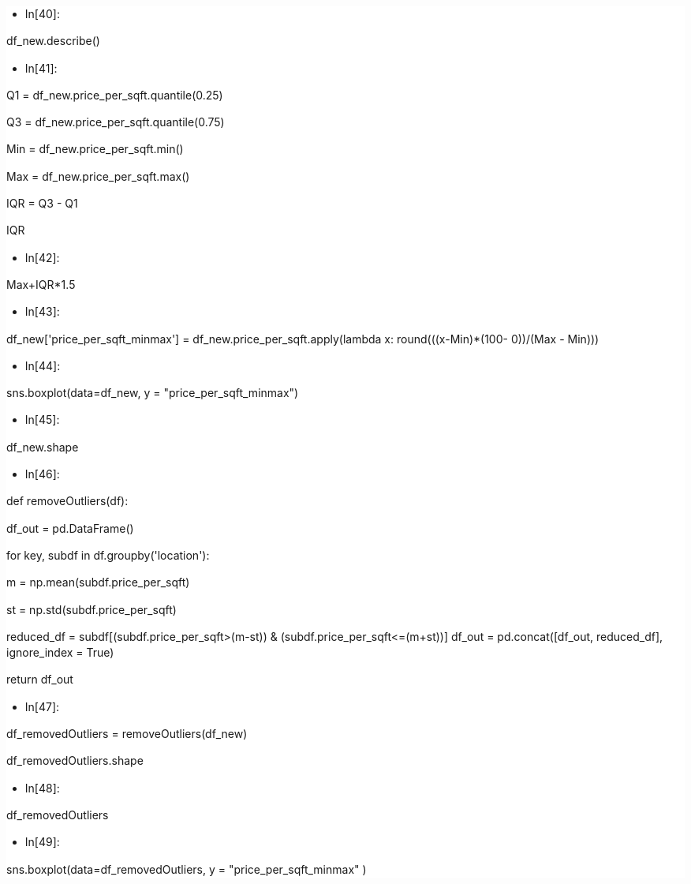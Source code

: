 - In[40]: 

df\_new.describe() 

- In[41]: 

Q1 = df\_new.price\_per\_sqft.quantile(0.25) 

Q3 = df\_new.price\_per\_sqft.quantile(0.75) 

Min = df\_new.price\_per\_sqft.min() 

Max = df\_new.price\_per\_sqft.max() 

IQR = Q3 - Q1 

IQR 

- In[42]: 

Max+IQR\*1.5 

- In[43]: 

df\_new['price\_per\_sqft\_minmax'] = df\_new.price\_per\_sqft.apply(lambda x: round(((x-Min)\*(100- 0))/(Max - Min))) 

- In[44]: 

sns.boxplot(data=df\_new, y = "price\_per\_sqft\_minmax") 

- In[45]: 

df\_new.shape 

- In[46]: 

def removeOutliers(df): 

df\_out = pd.DataFrame() 

for key, subdf in df.groupby('location'): 

m = np.mean(subdf.price\_per\_sqft) 

st = np.std(subdf.price\_per\_sqft) 

reduced\_df = subdf[(subdf.price\_per\_sqft>(m-st)) & (subdf.price\_per\_sqft<=(m+st))] df\_out = pd.concat([df\_out, reduced\_df], ignore\_index = True) 

return df\_out  

- In[47]: 

df\_removedOutliers = removeOutliers(df\_new) 

df\_removedOutliers.shape 

- In[48]: 

df\_removedOutliers 

- In[49]: 

sns.boxplot(data=df\_removedOutliers, y = "price\_per\_sqft\_minmax" ) 
